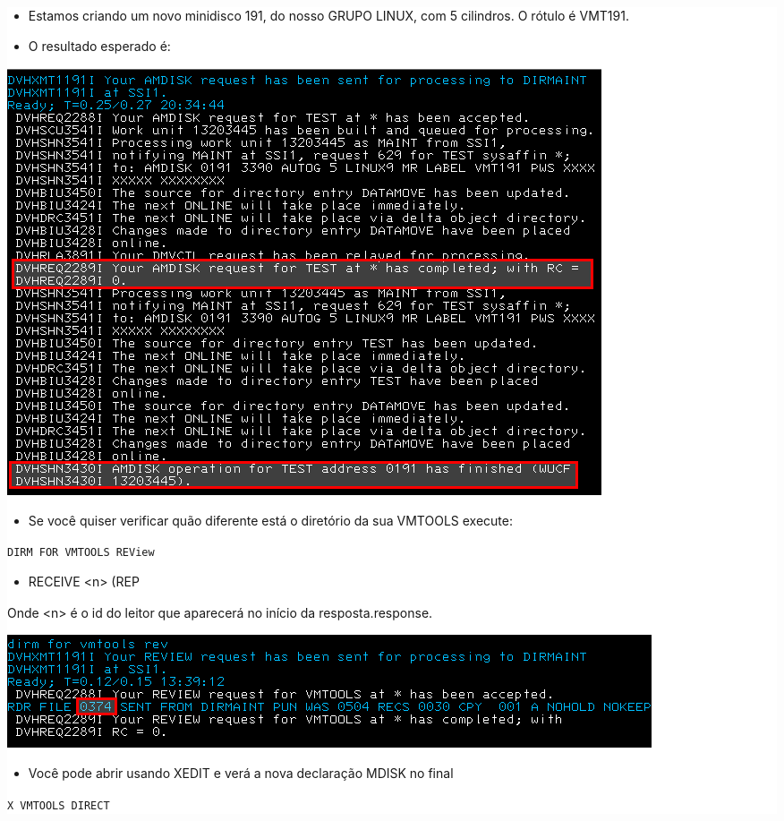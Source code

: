 - Estamos criando um novo minidisco 191, do nosso GRUPO LINUX, com 5 cilindros. O rótulo é VMT191.

- O resultado esperado é:

![Resultado DASD AMD](/imgs/dasdamdresult.png)

- Se você quiser verificar quão diferente está o diretório da sua VMTOOLS execute:


```
DIRM FOR VMTOOLS REView
```

- RECEIVE \<n\> (REP

Onde \<n\> é o id do leitor que aparecerá no início da resposta.response.

![Reader ID](/imgs/receivefile.png)

- Você pode abrir usando XEDIT e verá a nova declaração MDISK no final

```
X VMTOOLS DIRECT
```
